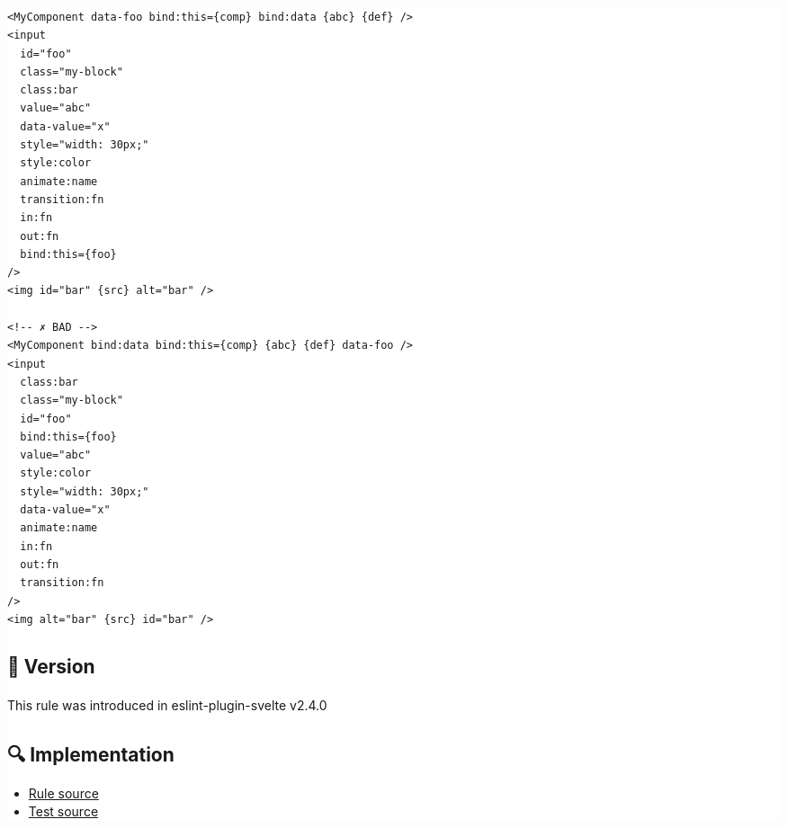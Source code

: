 ```svelte
<MyComponent data-foo bind:this={comp} bind:data {abc} {def} />
<input
  id="foo"
  class="my-block"
  class:bar
  value="abc"
  data-value="x"
  style="width: 30px;"
  style:color
  animate:name
  transition:fn
  in:fn
  out:fn
  bind:this={foo}
/>
<img id="bar" {src} alt="bar" />

<!-- ✗ BAD -->
<MyComponent bind:data bind:this={comp} {abc} {def} data-foo />
<input
  class:bar
  class="my-block"
  id="foo"
  bind:this={foo}
  value="abc"
  style:color
  style="width: 30px;"
  data-value="x"
  animate:name
  in:fn
  out:fn
  transition:fn
/>
<img alt="bar" {src} id="bar" />
```

</ESLintCodeBlock>

## :rocket: Version

This rule was introduced in eslint-plugin-svelte v2.4.0

## :mag: Implementation

- [Rule source](https://github.com/ota-meshi/eslint-plugin-svelte/blob/main/src/rules/sort-attributes.ts)
- [Test source](https://github.com/ota-meshi/eslint-plugin-svelte/blob/main/tests/src/rules/sort-attributes.ts)
